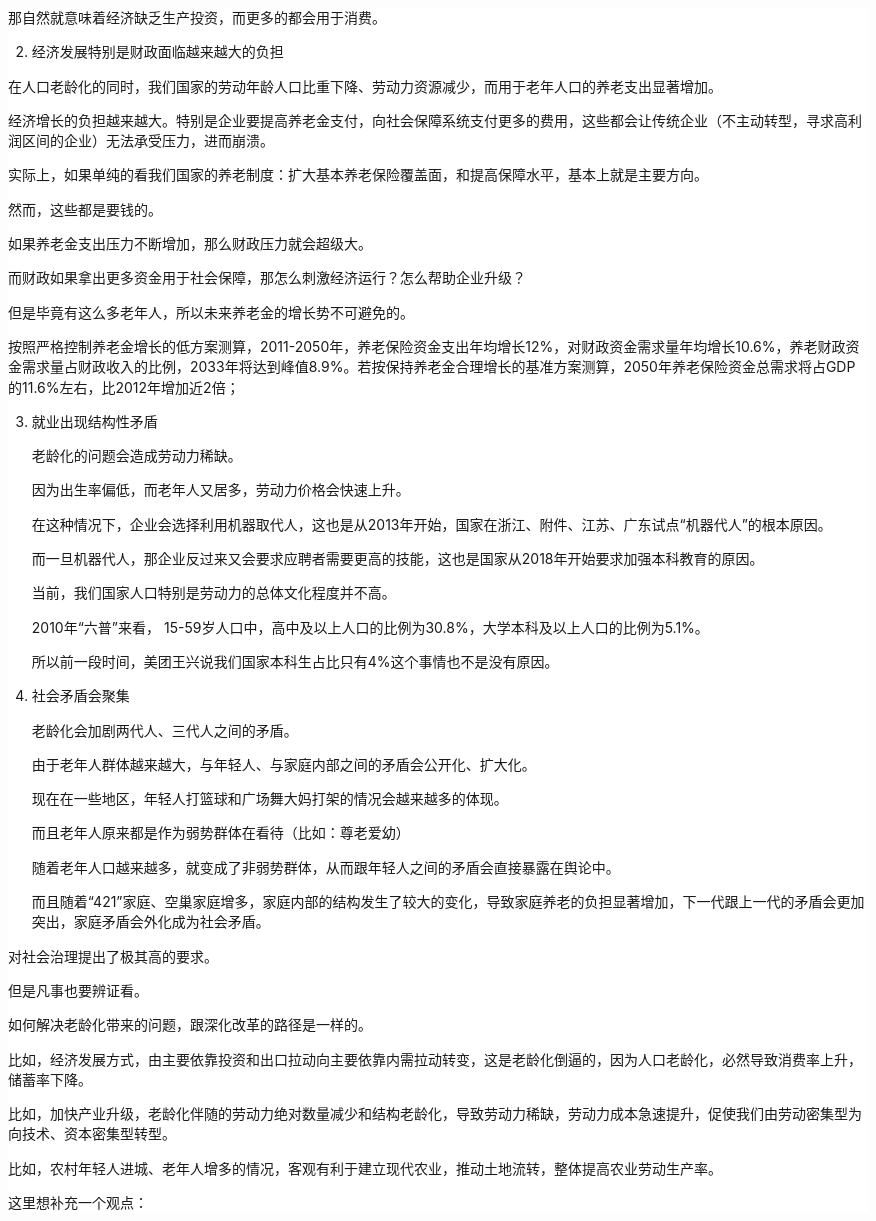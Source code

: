   那自然就意味着经济缺乏生产投资，而更多的都会用于消费。

2. 经济发展特别是财政面临越来越大的负担

  在人口老龄化的同时，我们国家的劳动年龄人口比重下降、劳动力资源减少，而用于老年人口的养老支出显著增加。

  经济增长的负担越来越大。特别是企业要提高养老金支付，向社会保障系统支付更多的费用，这些都会让传统企业（不主动转型，寻求高利润区间的企业）无法承受压力，进而崩溃。

  实际上，如果单纯的看我们国家的养老制度：扩大基本养老保险覆盖面，和提高保障水平，基本上就是主要方向。

  然而，这些都是要钱的。

  如果养老金支出压力不断增加，那么财政压力就会超级大。

  而财政如果拿出更多资金用于社会保障，那怎么刺激经济运行？怎么帮助企业升级？

  但是毕竟有这么多老年人，所以未来养老金的增长势不可避免的。

  按照严格控制养老金增长的低方案测算，2011-2050年，养老保险资金支出年均增长12%，对财政资金需求量年均增长10.6%，养老财政资金需求量占财政收入的比例，2033年将达到峰值8.9%。若按保持养老金合理增长的基准方案测算，2050年养老保险资金总需求将占GDP的11.6%左右，比2012年增加近2倍；

3. 就业出现结构性矛盾

   老龄化的问题会造成劳动力稀缺。

   因为出生率偏低，而老年人又居多，劳动力价格会快速上升。

   在这种情况下，企业会选择利用机器取代人，这也是从2013年开始，国家在浙江、附件、江苏、广东试点“机器代人”的根本原因。

   而一旦机器代人，那企业反过来又会要求应聘者需要更高的技能，这也是国家从2018年开始要求加强本科教育的原因。

   当前，我们国家人口特别是劳动力的总体文化程度并不高。

   2010年“六普”来看， 15-59岁人口中，高中及以上人口的比例为30.8%，大学本科及以上人口的比例为5.1%。

   所以前一段时间，美团王兴说我们国家本科生占比只有4%这个事情也不是没有原因。

4. 社会矛盾会聚集

   老龄化会加剧两代人、三代人之间的矛盾。

   由于老年人群体越来越大，与年轻人、与家庭内部之间的矛盾会公开化、扩大化。

   现在在一些地区，年轻人打篮球和广场舞大妈打架的情况会越来越多的体现。

   而且老年人原来都是作为弱势群体在看待（比如：尊老爱幼）

   随着老年人口越来越多，就变成了非弱势群体，从而跟年轻人之间的矛盾会直接暴露在舆论中。

   而且随着“421”家庭、空巢家庭增多，家庭内部的结构发生了较大的变化，导致家庭养老的负担显著增加，下一代跟上一代的矛盾会更加突出，家庭矛盾会外化成为社会矛盾。

对社会治理提出了极其高的要求。

但是凡事也要辨证看。

如何解决老龄化带来的问题，跟深化改革的路径是一样的。

比如，经济发展方式，由主要依靠投资和出口拉动向主要依靠内需拉动转变，这是老龄化倒逼的，因为人口老龄化，必然导致消费率上升，储蓄率下降。

比如，加快产业升级，老龄化伴随的劳动力绝对数量减少和结构老龄化，导致劳动力稀缺，劳动力成本急速提升，促使我们由劳动密集型为向技术、资本密集型转型。

比如，农村年轻人进城、老年人增多的情况，客观有利于建立现代农业，推动土地流转，整体提高农业劳动生产率。

这里想补充一个观点：
